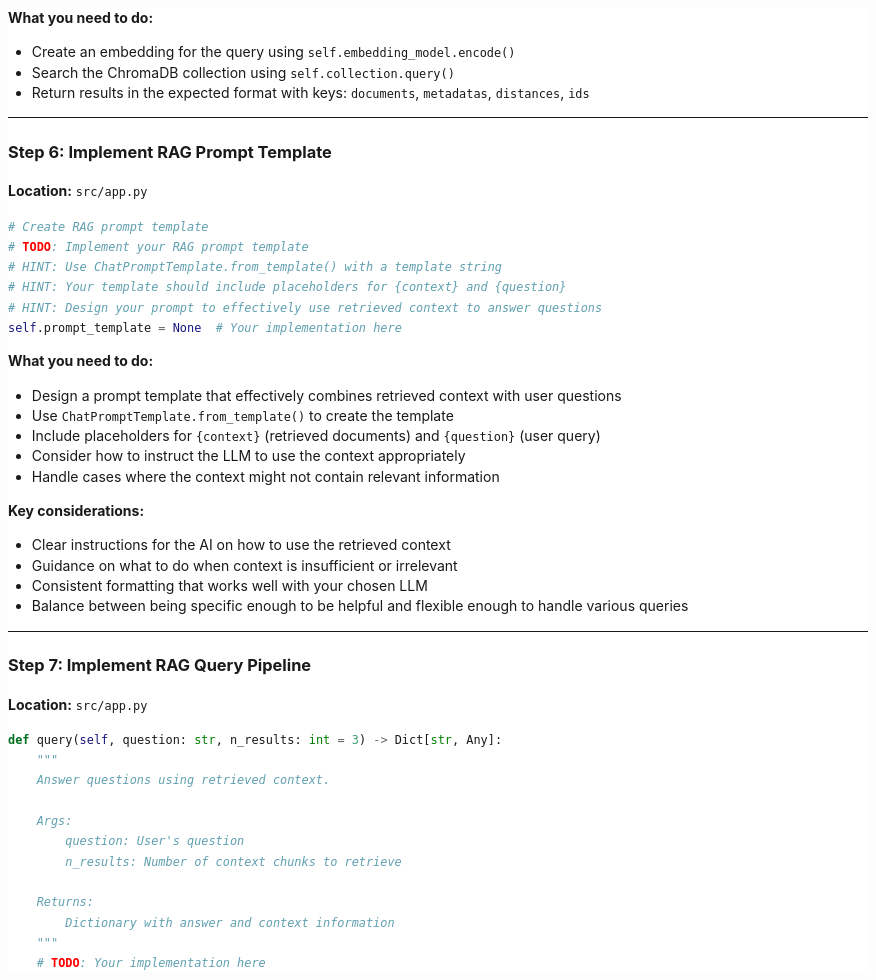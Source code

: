 **What you need to do:**

- Create an embedding for the query using `self.embedding_model.encode()`
- Search the ChromaDB collection using `self.collection.query()`
- Return results in the expected format with keys: `documents`, `metadatas`, `distances`, `ids`

---

### Step 6: Implement RAG Prompt Template

**Location:** `src/app.py`

```python
# Create RAG prompt template
# TODO: Implement your RAG prompt template
# HINT: Use ChatPromptTemplate.from_template() with a template string
# HINT: Your template should include placeholders for {context} and {question}
# HINT: Design your prompt to effectively use retrieved context to answer questions
self.prompt_template = None  # Your implementation here
```

**What you need to do:**

- Design a prompt template that effectively combines retrieved context with user questions
- Use `ChatPromptTemplate.from_template()` to create the template
- Include placeholders for `{context}` (retrieved documents) and `{question}` (user query)
- Consider how to instruct the LLM to use the context appropriately
- Handle cases where the context might not contain relevant information

**Key considerations:**

- Clear instructions for the AI on how to use the retrieved context
- Guidance on what to do when context is insufficient or irrelevant
- Consistent formatting that works well with your chosen LLM
- Balance between being specific enough to be helpful and flexible enough to handle various queries

---

### Step 7: Implement RAG Query Pipeline

**Location:** `src/app.py`

```python
def query(self, question: str, n_results: int = 3) -> Dict[str, Any]:
    """
    Answer questions using retrieved context.
  
    Args:
        question: User's question
        n_results: Number of context chunks to retrieve
  
    Returns:
        Dictionary with answer and context information
    """
    # TODO: Your implementation here
```
